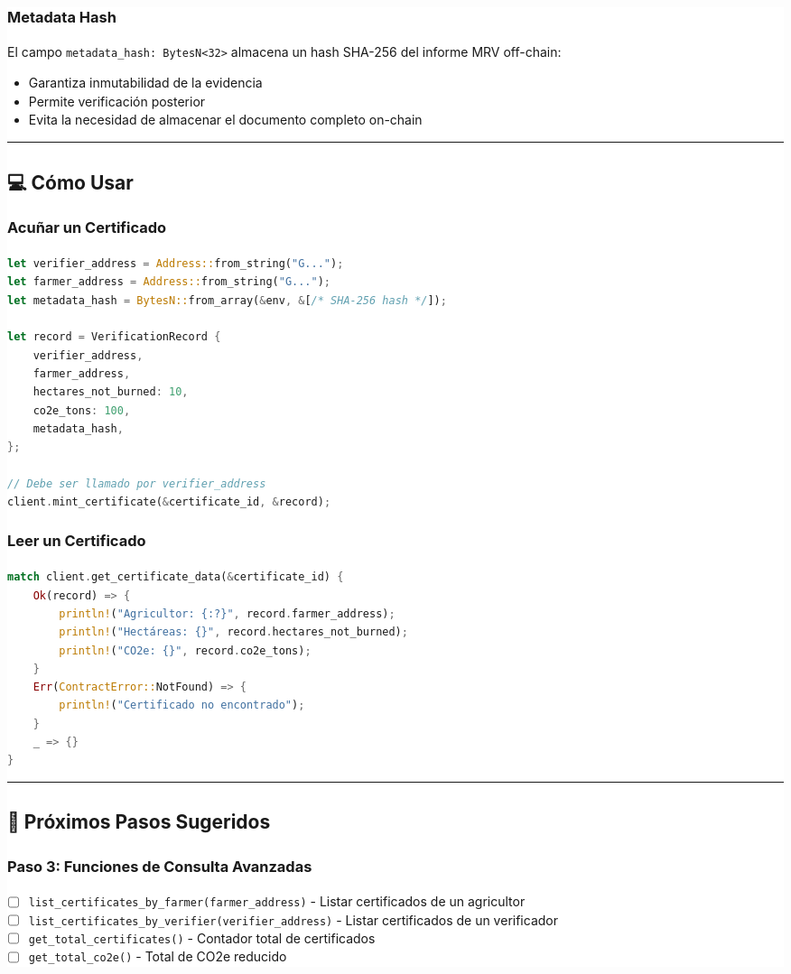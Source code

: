 ### Metadata Hash

El campo `metadata_hash: BytesN<32>` almacena un hash SHA-256 del informe MRV off-chain:
- Garantiza inmutabilidad de la evidencia
- Permite verificación posterior
- Evita la necesidad de almacenar el documento completo on-chain

---

## 💻 Cómo Usar

### Acuñar un Certificado

```rust
let verifier_address = Address::from_string("G...");
let farmer_address = Address::from_string("G...");
let metadata_hash = BytesN::from_array(&env, &[/* SHA-256 hash */]);

let record = VerificationRecord {
    verifier_address,
    farmer_address,
    hectares_not_burned: 10,
    co2e_tons: 100,
    metadata_hash,
};

// Debe ser llamado por verifier_address
client.mint_certificate(&certificate_id, &record);
```

### Leer un Certificado

```rust
match client.get_certificate_data(&certificate_id) {
    Ok(record) => {
        println!("Agricultor: {:?}", record.farmer_address);
        println!("Hectáreas: {}", record.hectares_not_burned);
        println!("CO2e: {}", record.co2e_tons);
    }
    Err(ContractError::NotFound) => {
        println!("Certificado no encontrado");
    }
    _ => {}
}
```

---

## 🚀 Próximos Pasos Sugeridos

### Paso 3: Funciones de Consulta Avanzadas
- [ ] `list_certificates_by_farmer(farmer_address)` - Listar certificados de un agricultor
- [ ] `list_certificates_by_verifier(verifier_address)` - Listar certificados de un verificador
- [ ] `get_total_certificates()` - Contador total de certificados
- [ ] `get_total_co2e()` - Total de CO2e reducido
